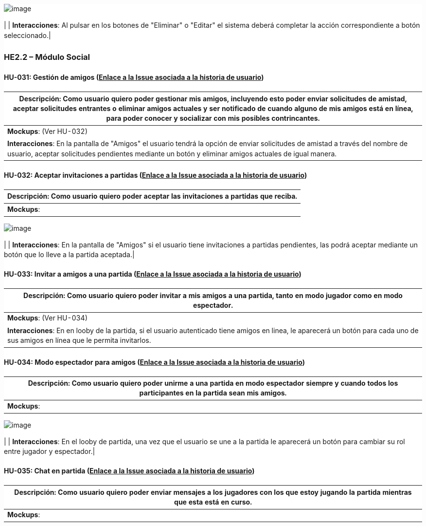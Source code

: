 ![image](https://github.com/user-attachments/assets/58bf2563-59b9-4e80-ba34-c402b7e51e1a)

|
| **Interacciones**: Al pulsar en los botones de "Eliminar" o "Editar" el sistema deberá completar la acción correspondiente a botón seleccionado.|

### HE2.2 – Módulo Social

#### HU-031: Gestión de amigos ([Enlace a la Issue asociada a la historia de usuario]())
| **Descripción**: Como **usuario** quiero **poder gestionar mis amigos**, incluyendo esto poder **enviar solicitudes de amistad**, **aceptar solicitudes entrantes o eliminar amigos actuales** y **ser notificado de cuando alguno de mis amigos está en línea**, para poder conocer y socializar con mis posibles contrincantes. |
|-----|
| **Mockups**: (Ver HU-032) |
| **Interacciones**: En la pantalla de "Amigos" el usuario tendrá la opción de enviar solicitudes de amistad a través del nombre de usuario, aceptar solicitudes pendientes mediante un botón y eliminar amigos actuales de igual manera.|

#### HU-032: Aceptar invitaciones a partidas ([Enlace a la Issue asociada a la historia de usuario]())
| **Descripción**: Como **usuario** quiero **poder aceptar las invitaciones a partidas que reciba**. |
|-----|
| **Mockups**: 

![image](https://github.com/user-attachments/assets/f75f64d4-0696-46aa-bed2-e3f03ca59f65)

|
| **Interacciones**: En la pantalla de "Amigos" si el usuario tiene invitaciones a partidas pendientes, las podrá aceptar mediante un botón que lo lleve a la partida aceptada.|

#### HU-033: Invitar a amigos a una partida ([Enlace a la Issue asociada a la historia de usuario]())
| **Descripción**: Como **usuario** quiero **poder invitar a mis amigos a una partida**, tanto en modo jugador como en modo espectador. |
|-----|
| **Mockups**: (Ver HU-034) |
| **Interacciones**: En en looby de la partida, si el usuario autenticado tiene amigos en linea, le aparecerá un botón para cada uno de sus amigos en línea que le permita invitarlos.|

#### HU-034: Modo espectador para amigos ([Enlace a la Issue asociada a la historia de usuario]())
| **Descripción**: Como **usuario** quiero **poder unirme a una partida en modo espectador** siempre y cuando todos los participantes en la partida sean mis amigos. |
|-----|
| **Mockups**: 

![image](https://github.com/user-attachments/assets/15c7f64c-73f8-41f7-a7cf-44a74d82016b)

|
| **Interacciones**: En el looby de partida, una vez que el usuario se une a la partida le aparecerá un botón para cambiar su rol entre jugador y espectador.|

#### HU-035: Chat en partida ([Enlace a la Issue asociada a la historia de usuario]())
| **Descripción**: Como **usuario** quiero **poder enviar mensajes a los jugadores con los que estoy jugando la partida** mientras que esta está en curso. |
|-----|
| **Mockups**: 
